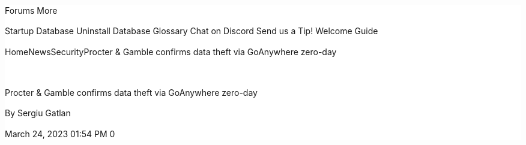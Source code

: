 






Forums
More

Startup Database
Uninstall Database
Glossary
Chat on Discord
Send us a Tip!
Welcome Guide




























HomeNewsSecurityProcter & Gamble confirms data theft via GoAnywhere zero-day







 















Procter & Gamble confirms data theft via GoAnywhere zero-day


By Sergiu Gatlan




March 24, 2023
01:54 PM
0

